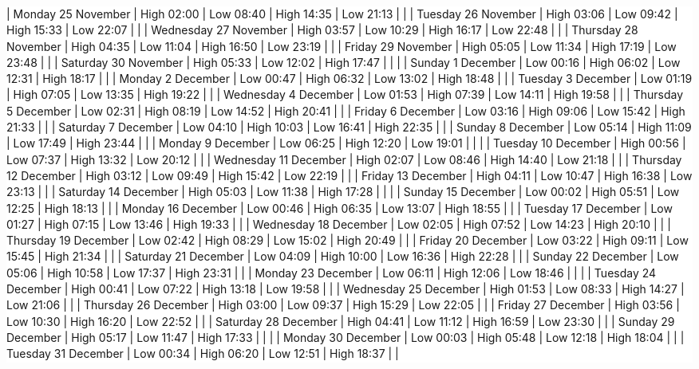 | Monday 25 November | High 02:00 | Low 08:40 | High 14:35 | Low 21:13 |  |
| Tuesday 26 November | High 03:06 | Low 09:42 | High 15:33 | Low 22:07 |  |
| Wednesday 27 November | High 03:57 | Low 10:29 | High 16:17 | Low 22:48 |  |
| Thursday 28 November | High 04:35 | Low 11:04 | High 16:50 | Low 23:19 |  |
| Friday 29 November | High 05:05 | Low 11:34 | High 17:19 | Low 23:48 |  |
| Saturday 30 November | High 05:33 | Low 12:02 | High 17:47 |  |  |
| Sunday 1 December | Low 00:16 | High 06:02 | Low 12:31 | High 18:17 |  |
| Monday 2 December | Low 00:47 | High 06:32 | Low 13:02 | High 18:48 |  |
| Tuesday 3 December | Low 01:19 | High 07:05 | Low 13:35 | High 19:22 |  |
| Wednesday 4 December | Low 01:53 | High 07:39 | Low 14:11 | High 19:58 |  |
| Thursday 5 December | Low 02:31 | High 08:19 | Low 14:52 | High 20:41 |  |
| Friday 6 December | Low 03:16 | High 09:06 | Low 15:42 | High 21:33 |  |
| Saturday 7 December | Low 04:10 | High 10:03 | Low 16:41 | High 22:35 |  |
| Sunday 8 December | Low 05:14 | High 11:09 | Low 17:49 | High 23:44 |  |
| Monday 9 December | Low 06:25 | High 12:20 | Low 19:01 |  |  |
| Tuesday 10 December | High 00:56 | Low 07:37 | High 13:32 | Low 20:12 |  |
| Wednesday 11 December | High 02:07 | Low 08:46 | High 14:40 | Low 21:18 |  |
| Thursday 12 December | High 03:12 | Low 09:49 | High 15:42 | Low 22:19 |  |
| Friday 13 December | High 04:11 | Low 10:47 | High 16:38 | Low 23:13 |  |
| Saturday 14 December | High 05:03 | Low 11:38 | High 17:28 |  |  |
| Sunday 15 December | Low 00:02 | High 05:51 | Low 12:25 | High 18:13 |  |
| Monday 16 December | Low 00:46 | High 06:35 | Low 13:07 | High 18:55 |  |
| Tuesday 17 December | Low 01:27 | High 07:15 | Low 13:46 | High 19:33 |  |
| Wednesday 18 December | Low 02:05 | High 07:52 | Low 14:23 | High 20:10 |  |
| Thursday 19 December | Low 02:42 | High 08:29 | Low 15:02 | High 20:49 |  |
| Friday 20 December | Low 03:22 | High 09:11 | Low 15:45 | High 21:34 |  |
| Saturday 21 December | Low 04:09 | High 10:00 | Low 16:36 | High 22:28 |  |
| Sunday 22 December | Low 05:06 | High 10:58 | Low 17:37 | High 23:31 |  |
| Monday 23 December | Low 06:11 | High 12:06 | Low 18:46 |  |  |
| Tuesday 24 December | High 00:41 | Low 07:22 | High 13:18 | Low 19:58 |  |
| Wednesday 25 December | High 01:53 | Low 08:33 | High 14:27 | Low 21:06 |  |
| Thursday 26 December | High 03:00 | Low 09:37 | High 15:29 | Low 22:05 |  |
| Friday 27 December | High 03:56 | Low 10:30 | High 16:20 | Low 22:52 |  |
| Saturday 28 December | High 04:41 | Low 11:12 | High 16:59 | Low 23:30 |  |
| Sunday 29 December | High 05:17 | Low 11:47 | High 17:33 |  |  |
| Monday 30 December | Low 00:03 | High 05:48 | Low 12:18 | High 18:04 |  |
| Tuesday 31 December | Low 00:34 | High 06:20 | Low 12:51 | High 18:37 |  |

